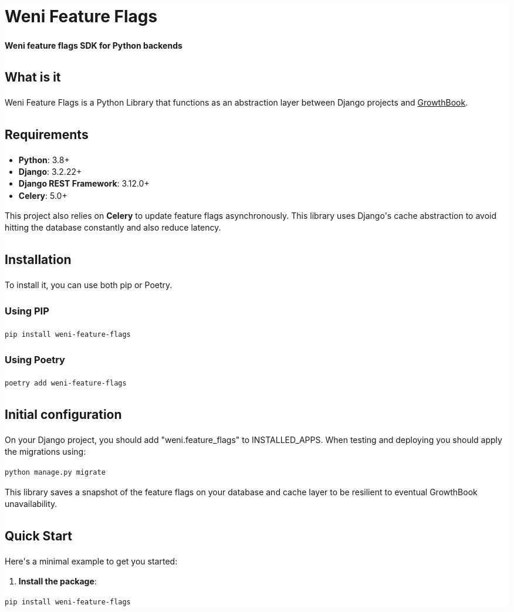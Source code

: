 # Weni Feature Flags
**Weni feature flags SDK for Python backends**

## What is it
Weni Feature Flags is a Python Library that functions as an abstraction layer between Django projects and [GrowthBook](https://www.growthbook.io/).

## Requirements
- **Python**: 3.8+
- **Django**: 3.2.22+
- **Django REST Framework**: 3.12.0+
- **Celery**: 5.0+

This project also relies on **Celery** to update feature flags asynchronously.
This library uses Django's cache abstraction to avoid hitting the database constantly and also reduce latency.

## Installation
To install it, you can use both pip or Poetry.

### Using PIP
```bash
pip install weni-feature-flags
```

### Using Poetry
```bash
poetry add weni-feature-flags
```

## Initial configuration

On your Django project, you should add "weni.feature_flags" to INSTALLED_APPS.
When testing and deploying you should apply the migrations using:

```bash
python manage.py migrate
```

This library saves a snapshot of the feature flags on your database and cache layer to be resilient
to eventual GrowthBook unavailability.

## Quick Start

Here's a minimal example to get you started:

1. **Install the package**:
```bash
pip install weni-feature-flags
```
